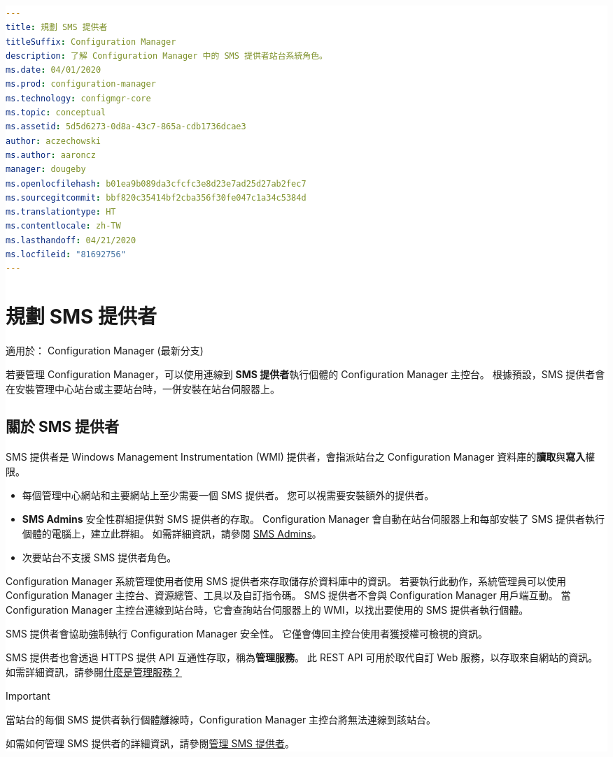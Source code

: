 ```yaml
---
title: 規劃 SMS 提供者
titleSuffix: Configuration Manager
description: 了解 Configuration Manager 中的 SMS 提供者站台系統角色。
ms.date: 04/01/2020
ms.prod: configuration-manager
ms.technology: configmgr-core
ms.topic: conceptual
ms.assetid: 5d5d6273-0d8a-43c7-865a-cdb1736dcae3
author: aczechowski
ms.author: aaroncz
manager: dougeby
ms.openlocfilehash: b01ea9b089da3cfcfc3e8d23e7ad25d27ab2fec7
ms.sourcegitcommit: bbf820c35414bf2cba356f30fe047c1a34c5384d
ms.translationtype: HT
ms.contentlocale: zh-TW
ms.lasthandoff: 04/21/2020
ms.locfileid: "81692756"
---
```

# <a name="plan-for-the-sms-provider"></a>規劃 SMS 提供者

適用於：  Configuration Manager (最新分支)

若要管理 Configuration Manager，可以使用連線到 **SMS 提供者**執行個體的 Configuration Manager 主控台。 根據預設，SMS 提供者會在安裝管理中心站台或主要站台時，一併安裝在站台伺服器上。

## <a name="about-the-sms-provider"></a><a name="BKMK_PlanSMSProv"></a> 關於 SMS 提供者  

SMS 提供者是 Windows Management Instrumentation (WMI) 提供者，會指派站台之 Configuration Manager 資料庫的**讀取**與**寫入**權限。  

- 每個管理中心網站和主要網站上至少需要一個 SMS 提供者。 您可以視需要安裝額外的提供者。  

- **SMS Admins** 安全性群組提供對 SMS 提供者的存取。 Configuration Manager 會自動在站台伺服器上和每部安裝了 SMS 提供者執行個體的電腦上，建立此群組。 如需詳細資訊，請參閱 [SMS Admins](accounts.md#sms-admins)。  

- 次要站台不支援 SMS 提供者角色。  

Configuration Manager 系統管理使用者使用 SMS 提供者來存取儲存於資料庫中的資訊。 若要執行此動作，系統管理員可以使用 Configuration Manager 主控台、資源總管、工具以及自訂指令碼。 SMS 提供者不會與 Configuration Manager 用戶端互動。 當 Configuration Manager 主控台連線到站台時，它會查詢站台伺服器上的 WMI，以找出要使用的 SMS 提供者執行個體。  

SMS 提供者會協助強制執行 Configuration Manager 安全性。 它僅會傳回主控台使用者獲授權可檢視的資訊。  

SMS 提供者也會透過 HTTPS 提供 API 互通性存取，稱為**管理服務**。 此 REST API 可用於取代自訂 Web 服務，以存取來自網站的資訊。 如需詳細資訊，請參閱[什麼是管理服務？](../../../develop/adminservice/overview.md)

> [!IMPORTANT]  
> 當站台的每個 SMS 提供者執行個體離線時，Configuration Manager 主控台將無法連線到該站台。  

如需如何管理 SMS 提供者的詳細資訊，請參閱[管理 SMS 提供者](../../servers/manage/modify-your-infrastructure.md#BKMK_ManageSMSprovider)。  
